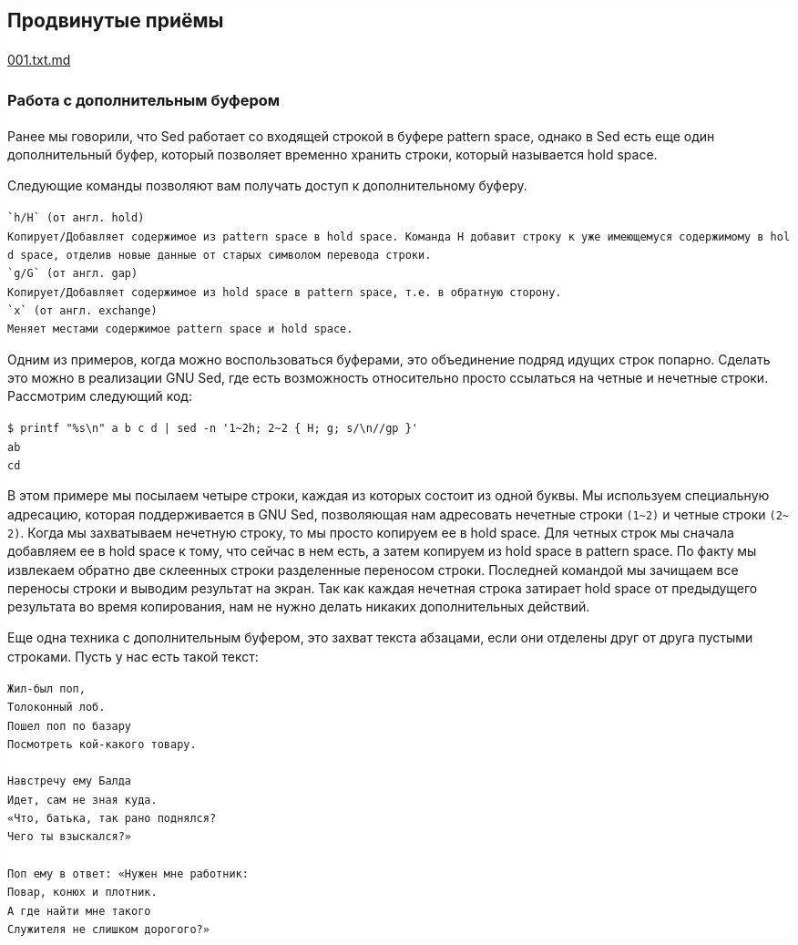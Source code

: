  <a id="2b9c3eec75004dd99b8fa47588978755"></a>
## Продвинутые приёмы


[001.txt.md](_cntx.ins.d/002.d/011.d/002.d/001.txt.md)



 <a id="d03a2611264c460b89f8318e0bff7558"></a>
### Работа с дополнительным буфером

Ранее мы говорили, что Sed работает со входящей строкой в буфере pattern space, однако в Sed есть еще один дополнительный буфер, который позволяет временно хранить строки, который называется hold space.

Следующие команды позволяют вам получать доступ к дополнительному буферу.
```
`h/H` (от англ. hold)
Копирует/Добавляет содержимое из pattern space в hold space. Команда H добавит строку к уже имеющемуся содержимому в hold space, отделив новые данные от старых символом перевода строки.
`g/G` (от англ. gap)
Копирует/Добавляет содержимое из hold space в pattern space, т.е. в обратную сторону.
`x` (от англ. exchange)
Меняет местами содержимое pattern space и hold space.
```
Одним из примеров, когда можно воспользоваться буферами, это объединение подряд идущих строк попарно. Сделать это можно в реализации GNU Sed, где есть возможность относительно просто ссылаться на четные и нечетные строки. Рассмотрим следующий код:

```
$ printf "%s\n" a b c d | sed -n '1~2h; 2~2 { H; g; s/\n//gp }'
ab
cd
```

В этом примере мы посылаем четыре строки, каждая из которых состоит из одной буквы. Мы используем специальную адресацию, которая поддерживается в GNU Sed, позволяющая нам адресовать нечетные строки `(1~2)` и четные строки `(2~2)`. Когда мы захватываем нечетную строку, то мы просто копируем ее в hold space. Для четных строк мы сначала добавляем ее в hold space к тому, что сейчас в нем есть, а затем копируем из hold space в pattern space. По факту мы извлекаем обратно две склеенных строки разделенные переносом строки. Последней командой мы зачищаем все переносы строки и выводим результат на экран. Так как каждая нечетная строка затирает hold space от предыдущего результата во время копирования, нам не нужно делать никаких дополнительных действий.

Еще одна техника с дополнительным буфером, это захват текста абзацами, если они отделены друг от друга пустыми строками. Пусть у нас есть такой текст:

```
Жил-был поп,
Толоконный лоб.
Пошел поп по базару
Посмотреть кой-какого товару.

Навстречу ему Балда
Идет, сам не зная куда.
«Что, батька, так рано поднялся?
Чего ты взыскался?»

Поп ему в ответ: «Нужен мне работник:
Повар, конюх и плотник.
А где найти мне такого
Служителя не слишком дорогого?»
```
